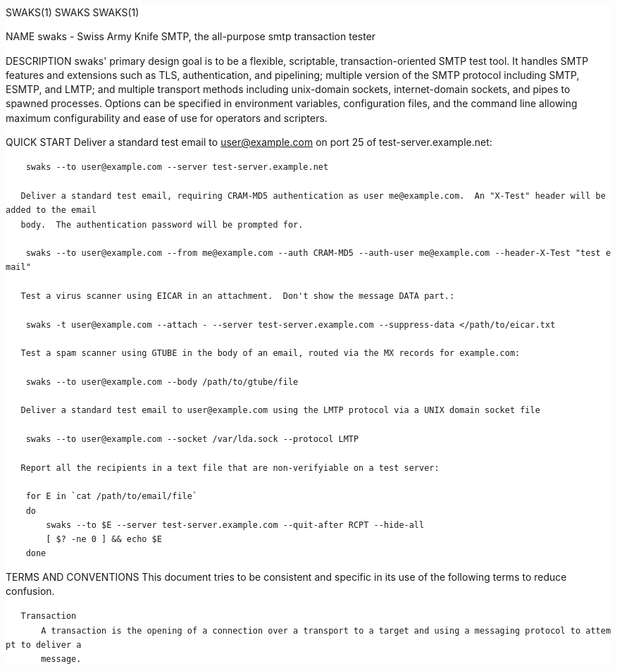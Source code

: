 SWAKS(1)                                                               SWAKS                                                              SWAKS(1)

NAME
       swaks - Swiss Army Knife SMTP, the all-purpose smtp transaction tester

DESCRIPTION
       swaks' primary design goal is to be a flexible, scriptable, transaction-oriented SMTP test tool.  It handles SMTP features and extensions
       such as TLS, authentication, and pipelining; multiple version of the SMTP protocol including SMTP, ESMTP, and LMTP; and multiple transport
       methods including unix-domain sockets, internet-domain sockets, and pipes to spawned processes.  Options can be specified in environment
       variables, configuration files, and the command line allowing maximum configurability and ease of use for operators and scripters.

QUICK START
       Deliver a standard test email to user@example.com on port 25 of test-server.example.net:

        swaks --to user@example.com --server test-server.example.net

       Deliver a standard test email, requiring CRAM-MD5 authentication as user me@example.com.  An "X-Test" header will be added to the email
       body.  The authentication password will be prompted for.

        swaks --to user@example.com --from me@example.com --auth CRAM-MD5 --auth-user me@example.com --header-X-Test "test email"

       Test a virus scanner using EICAR in an attachment.  Don't show the message DATA part.:

        swaks -t user@example.com --attach - --server test-server.example.com --suppress-data </path/to/eicar.txt

       Test a spam scanner using GTUBE in the body of an email, routed via the MX records for example.com:

        swaks --to user@example.com --body /path/to/gtube/file

       Deliver a standard test email to user@example.com using the LMTP protocol via a UNIX domain socket file

        swaks --to user@example.com --socket /var/lda.sock --protocol LMTP

       Report all the recipients in a text file that are non-verifyiable on a test server:

        for E in `cat /path/to/email/file`
        do
            swaks --to $E --server test-server.example.com --quit-after RCPT --hide-all
            [ $? -ne 0 ] && echo $E
        done

TERMS AND CONVENTIONS
       This document tries to be consistent and specific in its use of the following terms to reduce confusion.

       Transaction
           A transaction is the opening of a connection over a transport to a target and using a messaging protocol to attempt to deliver a
           message.
